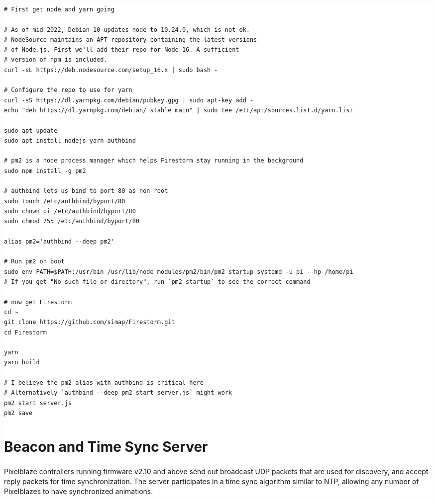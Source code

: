 ```
# First get node and yarn going

# As of mid-2022, Debian 10 updates node to 10.24.0, which is not ok. 
# NodeSource maintains an APT repository containing the latest versions 
# of Node.js. First we'll add their repo for Node 16. A sufficient
# version of npm is included.
curl -sL https://deb.nodesource.com/setup_16.x | sudo bash -

# Configure the repo to use for yarn
curl -sS https://dl.yarnpkg.com/debian/pubkey.gpg | sudo apt-key add -
echo "deb https://dl.yarnpkg.com/debian/ stable main" | sudo tee /etc/apt/sources.list.d/yarn.list

sudo apt update
sudo apt install nodejs yarn authbind

# pm2 is a node process manager which helps Firestorm stay running in the background
sudo npm install -g pm2

# authbind lets us bind to port 80 as non-root
sudo touch /etc/authbind/byport/80
sudo chown pi /etc/authbind/byport/80
sudo chmod 755 /etc/authbind/byport/80

alias pm2='authbind --deep pm2'

# Run pm2 on boot
sudo env PATH=$PATH:/usr/bin /usr/lib/node_modules/pm2/bin/pm2 startup systemd -u pi --hp /home/pi
# If you get "No such file or directory", run `pm2 startup` to see the correct command

# now get Firestorm 
cd ~
git clone https://github.com/simap/Firestorm.git
cd Firestorm

yarn
yarn build

# I believe the pm2 alias with authbind is critical here
# Alternatively `authbind --deep pm2 start server.js` might work
pm2 start server.js 
pm2 save

```


Beacon and Time Sync Server
=========
Pixelblaze controllers running firmware v2.10 and above send out broadcast UDP packets that are used for discovery, and accept reply packets for time synchronization. The server participates in a time sync algorithm similar to NTP, allowing any number of Pixelblazes to have synchronized animations.

